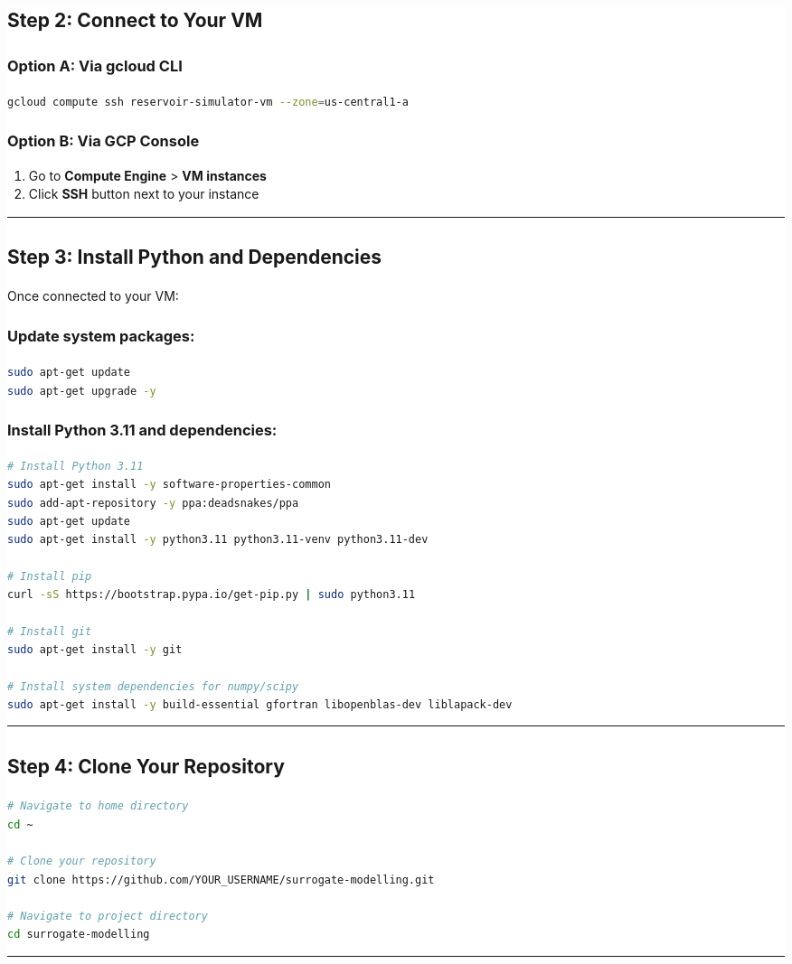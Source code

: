 
## Step 2: Connect to Your VM

### Option A: Via gcloud CLI

```bash
gcloud compute ssh reservoir-simulator-vm --zone=us-central1-a
```

### Option B: Via GCP Console

1. Go to **Compute Engine** > **VM instances**
2. Click **SSH** button next to your instance

---

## Step 3: Install Python and Dependencies

Once connected to your VM:

### Update system packages:

```bash
sudo apt-get update
sudo apt-get upgrade -y
```

### Install Python 3.11 and dependencies:

```bash
# Install Python 3.11
sudo apt-get install -y software-properties-common
sudo add-apt-repository -y ppa:deadsnakes/ppa
sudo apt-get update
sudo apt-get install -y python3.11 python3.11-venv python3.11-dev

# Install pip
curl -sS https://bootstrap.pypa.io/get-pip.py | sudo python3.11

# Install git
sudo apt-get install -y git

# Install system dependencies for numpy/scipy
sudo apt-get install -y build-essential gfortran libopenblas-dev liblapack-dev
```

---

## Step 4: Clone Your Repository

```bash
# Navigate to home directory
cd ~

# Clone your repository
git clone https://github.com/YOUR_USERNAME/surrogate-modelling.git

# Navigate to project directory
cd surrogate-modelling
```

---